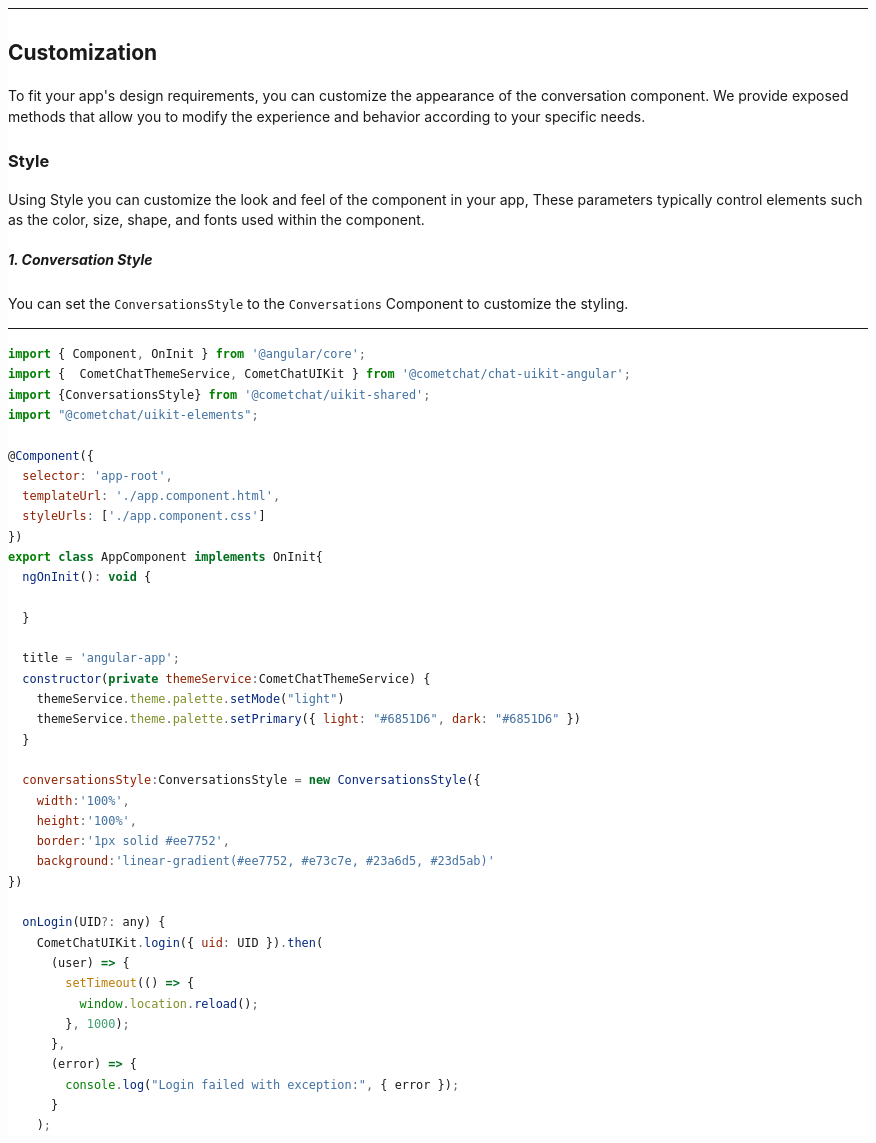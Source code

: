 </TabItem>

</Tabs>

---

## Customization

To fit your app's design requirements, you can customize the appearance of the conversation component. We provide exposed methods that allow you to modify the experience and behavior according to your specific needs.

### Style

Using Style you can customize the look and feel of the component in your app, These parameters typically control elements such as the color, size, shape, and fonts used within the component.

##### 1. Conversation Style

You can set the `ConversationsStyle` to the `Conversations` Component to customize the styling.

---

<Tabs>
<TabItem value="app.component.ts" label="app.component.ts">

```javascript
import { Component, OnInit } from '@angular/core';
import {  CometChatThemeService, CometChatUIKit } from '@cometchat/chat-uikit-angular';
import {ConversationsStyle} from '@cometchat/uikit-shared';
import "@cometchat/uikit-elements";

@Component({
  selector: 'app-root',
  templateUrl: './app.component.html',
  styleUrls: ['./app.component.css']
})
export class AppComponent implements OnInit{
  ngOnInit(): void {

  }

  title = 'angular-app';
  constructor(private themeService:CometChatThemeService) {
    themeService.theme.palette.setMode("light")
    themeService.theme.palette.setPrimary({ light: "#6851D6", dark: "#6851D6" })
  }

  conversationsStyle:ConversationsStyle = new ConversationsStyle({
    width:'100%',
    height:'100%',
    border:'1px solid #ee7752',
    background:'linear-gradient(#ee7752, #e73c7e, #23a6d5, #23d5ab)'
})

  onLogin(UID?: any) {
    CometChatUIKit.login({ uid: UID }).then(
      (user) => {
        setTimeout(() => {
          window.location.reload();
        }, 1000);
      },
      (error) => {
        console.log("Login failed with exception:", { error });
      }
    );
```